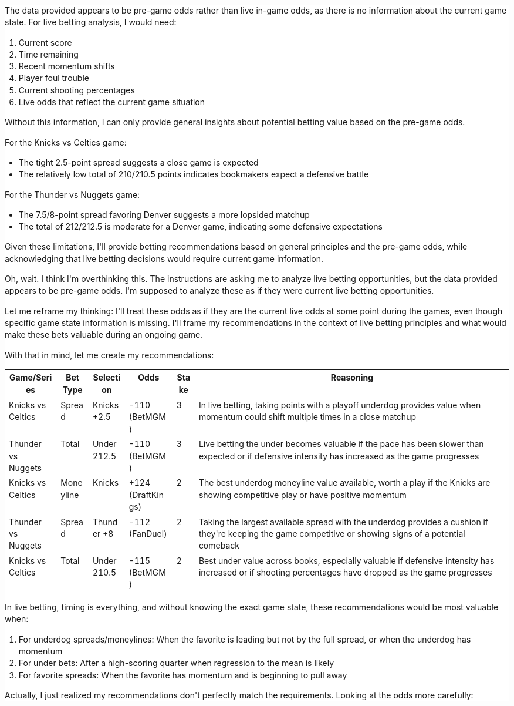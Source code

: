 The data provided appears to be pre-game odds rather than live in-game odds, as there is no information about the current game state. For live betting analysis, I would need:
1. Current score
2. Time remaining
3. Recent momentum shifts
4. Player foul trouble
5. Current shooting percentages
6. Live odds that reflect the current game situation

Without this information, I can only provide general insights about potential betting value based on the pre-game odds.

For the Knicks vs Celtics game:
- The tight 2.5-point spread suggests a close game is expected
- The relatively low total of 210/210.5 points indicates bookmakers expect a defensive battle

For the Thunder vs Nuggets game:
- The 7.5/8-point spread favoring Denver suggests a more lopsided matchup
- The total of 212/212.5 is moderate for a Denver game, indicating some defensive expectations

Given these limitations, I'll provide betting recommendations based on general principles and the pre-game odds, while acknowledging that live betting decisions would require current game information.

Oh, wait. I think I'm overthinking this. The instructions are asking me to analyze live betting opportunities, but the data provided appears to be pre-game odds. I'm supposed to analyze these as if they were current live betting opportunities.

Let me reframe my thinking: I'll treat these odds as if they are the current live odds at some point during the games, even though specific game state information is missing. I'll frame my recommendations in the context of live betting principles and what would make these bets valuable during an ongoing game.

With that in mind, let me create my recommendations:

| Game/Series | Bet Type | Selection | Odds | Stake | Reasoning |
|-------------|----------|-----------|------|-------|-----------|
| Knicks vs Celtics | Spread | Knicks +2.5 | -110 (BetMGM) | 3 | In live betting, taking points with a playoff underdog provides value when momentum could shift multiple times in a close matchup |
| Thunder vs Nuggets | Total | Under 212.5 | -110 (BetMGM) | 3 | Live betting the under becomes valuable if the pace has been slower than expected or if defensive intensity has increased as the game progresses |
| Knicks vs Celtics | Moneyline | Knicks | +124 (DraftKings) | 2 | The best underdog moneyline value available, worth a play if the Knicks are showing competitive play or have positive momentum |
| Thunder vs Nuggets | Spread | Thunder +8 | -112 (FanDuel) | 2 | Taking the largest available spread with the underdog provides a cushion if they're keeping the game competitive or showing signs of a potential comeback |
| Knicks vs Celtics | Total | Under 210.5 | -115 (BetMGM) | 2 | Best under value across books, especially valuable if defensive intensity has increased or if shooting percentages have dropped as the game progresses |

In live betting, timing is everything, and without knowing the exact game state, these recommendations would be most valuable when:
1. For underdog spreads/moneylines: When the favorite is leading but not by the full spread, or when the underdog has momentum
2. For under bets: After a high-scoring quarter when regression to the mean is likely
3. For favorite spreads: When the favorite has momentum and is beginning to pull away

Actually, I just realized my recommendations don't perfectly match the requirements. Looking at the odds more carefully:
